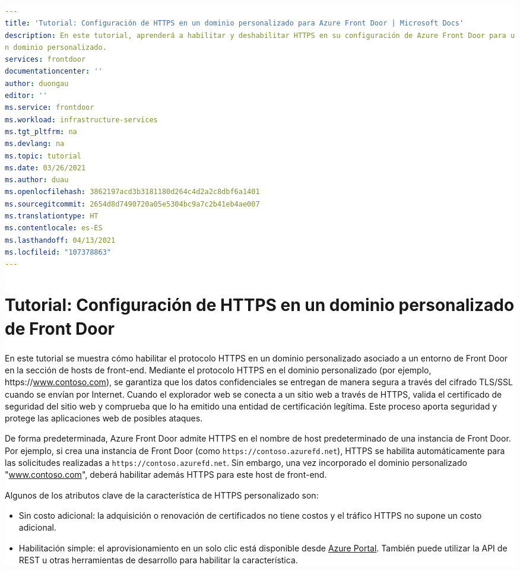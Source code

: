 ```yaml
---
title: 'Tutorial: Configuración de HTTPS en un dominio personalizado para Azure Front Door | Microsoft Docs'
description: En este tutorial, aprenderá a habilitar y deshabilitar HTTPS en su configuración de Azure Front Door para un dominio personalizado.
services: frontdoor
documentationcenter: ''
author: duongau
editor: ''
ms.service: frontdoor
ms.workload: infrastructure-services
ms.tgt_pltfrm: na
ms.devlang: na
ms.topic: tutorial
ms.date: 03/26/2021
ms.author: duau
ms.openlocfilehash: 3862197acd3b3181180d264c4d2a2c8dbf6a1401
ms.sourcegitcommit: 2654d8d7490720a05e5304bc9a7c2b41eb4ae007
ms.translationtype: HT
ms.contentlocale: es-ES
ms.lasthandoff: 04/13/2021
ms.locfileid: "107378863"
---
```

# <a name="tutorial-configure-https-on-a-front-door-custom-domain"></a>Tutorial: Configuración de HTTPS en un dominio personalizado de Front Door

En este tutorial se muestra cómo habilitar el protocolo HTTPS en un dominio personalizado asociado a un entorno de Front Door en la sección de hosts de front-end. Mediante el protocolo HTTPS en el dominio personalizado (por ejemplo, https:\//www.contoso.com), se garantiza que los datos confidenciales se entregan de manera segura a través del cifrado TLS/SSL cuando se envían por Internet. Cuando el explorador web se conecta a un sitio web a través de HTTPS, valida el certificado de seguridad del sitio web y comprueba que lo ha emitido una entidad de certificación legítima. Este proceso aporta seguridad y protege las aplicaciones web de posibles ataques.

De forma predeterminada, Azure Front Door admite HTTPS en el nombre de host predeterminado de una instancia de Front Door. Por ejemplo, si crea una instancia de Front Door (como `https://contoso.azurefd.net`), HTTPS se habilita automáticamente para las solicitudes realizadas a `https://contoso.azurefd.net`. Sin embargo, una vez incorporado el dominio personalizado "www.contoso.com", deberá habilitar además HTTPS para este host de front-end.   

Algunos de los atributos clave de la característica de HTTPS personalizado son:

- Sin costo adicional: la adquisición o renovación de certificados no tiene costos y el tráfico HTTPS no supone un costo adicional. 

- Habilitación simple: el aprovisionamiento en un solo clic está disponible desde [Azure Portal](https://portal.azure.com). También puede utilizar la API de REST u otras herramientas de desarrollo para habilitar la característica.
